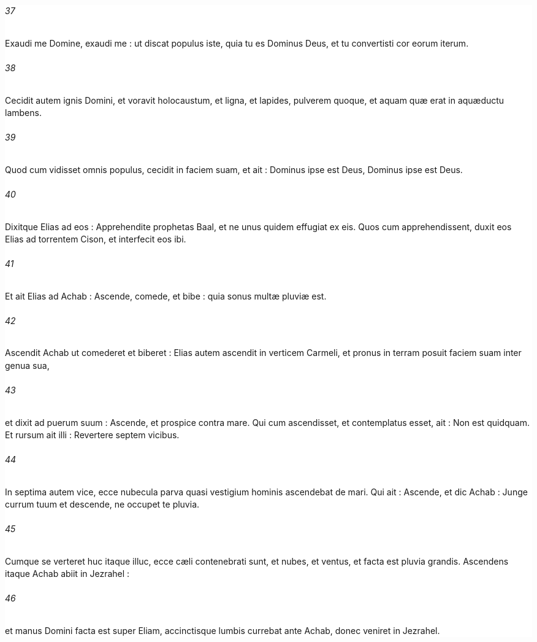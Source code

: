###### 37
Exaudi me Domine, exaudi me : ut discat populus iste, quia tu es Dominus Deus, et tu convertisti cor eorum iterum.
###### 38
Cecidit autem ignis Domini, et voravit holocaustum, et ligna, et lapides, pulverem quoque, et aquam quæ erat in aquæductu lambens.
###### 39
Quod cum vidisset omnis populus, cecidit in faciem suam, et ait : Dominus ipse est Deus, Dominus ipse est Deus.
###### 40
Dixitque Elias ad eos : Apprehendite prophetas Baal, et ne unus quidem effugiat ex eis. Quos cum apprehendissent, duxit eos Elias ad torrentem Cison, et interfecit eos ibi.
###### 41
Et ait Elias ad Achab : Ascende, comede, et bibe : quia sonus multæ pluviæ est.
###### 42
Ascendit Achab ut comederet et biberet : Elias autem ascendit in verticem Carmeli, et pronus in terram posuit faciem suam inter genua sua,
###### 43
et dixit ad puerum suum : Ascende, et prospice contra mare. Qui cum ascendisset, et contemplatus esset, ait : Non est quidquam. Et rursum ait illi : Revertere septem vicibus.
###### 44
In septima autem vice, ecce nubecula parva quasi vestigium hominis ascendebat de mari. Qui ait : Ascende, et dic Achab : Junge currum tuum et descende, ne occupet te pluvia.
###### 45
Cumque se verteret huc itaque illuc, ecce cæli contenebrati sunt, et nubes, et ventus, et facta est pluvia grandis. Ascendens itaque Achab abiit in Jezrahel :
###### 46
et manus Domini facta est super Eliam, accinctisque lumbis currebat ante Achab, donec veniret in Jezrahel.
